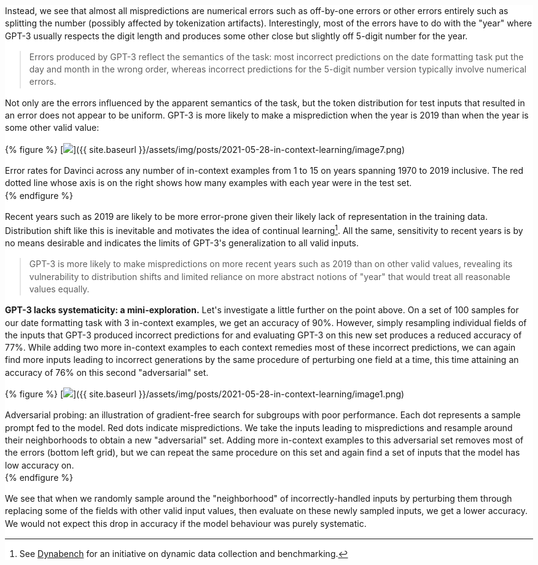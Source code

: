 Instead, we see that almost all mispredictions are numerical errors such as off-by-one errors or other errors entirely such as splitting the number (possibly affected by tokenization artifacts). Interestingly, most of the errors have to do with the "year" where GPT-3 usually respects the digit length and produces some other close but slightly off 5-digit number for the year.

> Errors produced by GPT-3 reflect the semantics of the task: most incorrect predictions on the date formatting task put the day and month in the wrong order, whereas incorrect predictions for the 5-digit number version typically involve numerical errors.

Not only are the errors influenced by the apparent semantics of the task, but the token distribution for test inputs that resulted in an error does not appear to be uniform. GPT-3 is more likely to make a misprediction when the year is 2019 than when the year is some other valid value:

{% figure %}
[<img class="postimage_75" src="{{ site.baseurl }}/assets/img/posts/2021-05-28-in-context-learning/image7.png"/>]({{ site.baseurl }}/assets/img/posts/2021-05-28-in-context-learning/image7.png)
<figcaption>
Error rates for Davinci across any number of in-context examples from 1 to 15 on years spanning 1970 to 2019 inclusive. The red dotted line whose axis is on the right shows how many examples with each year were in the test set.
</figcaption>
{% endfigure %}

Recent years such as 2019 are likely to be more error-prone given their likely lack of representation in the training data. Distribution shift like this is inevitable and motivates the idea of continual learning[^bf11]. All the same, sensitivity to recent years is by no means desirable and indicates the limits of GPT-3's generalization to all valid inputs.

> GPT-3 is more likely to make mispredictions on more recent years such as 2019 than on other valid values, revealing its vulnerability to distribution shifts and limited reliance on more abstract notions of "year" that would treat all reasonable values equally.

**GPT-3 lacks systematicity: a mini-exploration.** Let's investigate a little further on the point above. On a set of 100 samples for our date formatting task with 3 in-context examples, we get an accuracy of 90%. However, simply resampling individual fields of the inputs that GPT-3 produced incorrect predictions for and evaluating GPT-3 on this new set produces a reduced accuracy of 77%. While adding two more in-context examples to each context remedies most of these incorrect predictions, we can again find more inputs leading to incorrect generations by the same procedure of perturbing one field at a time, this time attaining an accuracy of 76% on this second "adversarial" set.

{% figure %}
[<img class="postimage_100" src="{{ site.baseurl }}/assets/img/posts/2021-05-28-in-context-learning/image1.png"/>]({{ site.baseurl }}/assets/img/posts/2021-05-28-in-context-learning/image1.png)
<figcaption>
Adversarial probing: an illustration of gradient-free search for subgroups with poor performance. Each dot represents a sample prompt fed to the model. Red dots indicate mispredictions. We take the inputs leading to mispredictions and resample around their neighborhoods to obtain a new "adversarial" set. Adding more in-context examples to this adversarial set removes most of the errors (bottom left grid), but we can repeat the same procedure on this set and again find a set of inputs that the model has low accuracy on.
</figcaption>
{% endfigure %}

We see that when we randomly sample around the "neighborhood" of incorrectly-handled inputs by perturbing them through replacing some of the fields with other valid input values, then evaluate on these newly sampled inputs, we get a lower accuracy. We would not expect this drop in accuracy if the model behaviour was purely systematic.


[^bf1]: Unless otherwise specified, we use "GPT-3" to refer to the largest available (base) model served through the API as of writing, called Davinci.
[^bf2]: "Few-shot learning" is a more general term used in the literature across robotics, computer vision, NLP, and other subfields of AI that includes [other ways of learning from few examples](https://www.borealisai.com/en/blog/tutorial-2-few-shot-learning-and-meta-learning-i/) that might involve additional training. To avoid confusion and be more specific, we'll use the phrase "in-context learning" introduced in the GPT-3 paper by OpenAI and used in [follow-up](https://arxiv.org/abs/2101.06804) [work](https://arxiv.org/abs/2102.09690).
[^bf3]: For a collection of examples, check out [https://www.gwern.net/GPT-3](https://www.gwern.net/GPT-3).
[^bf4]: [Schick et al.](https://arxiv.org/abs/2009.07118) suggests that size isn't all that matters for few-shot learning in NLP. What about for in-context learning?
[^bf5]: Is any ensemble of "1 trillion parameters" ([Fedus et al.](https://arxiv.org/abs/2101.03961), [Narayanan et al.](https://arxiv.org/abs/2104.04473)) necessarily created equal or better to the 175 billion parameters of GPT-3?
[^bf6]: The initiative [Beyond the Imitation Game Benchmark (BIG-bench)](https://github.com/google/BIG-bench) is a related effort to benchmark and characterize large-scale language models, while [Perez et al.](https://arxiv.org/abs/2105.11447) defines and investigates the related concept of *true few-shot Learning*.
[^bf7]: We use the following experimental settings: all experiments use temperature 0, the newline character ‘\\n' as a stop token, and, unless otherwise specified, the largest available (base) model through the API as of writing known as Davinci. Each sample prompt to the model uses independently sampled in-context examples.
[^bf8]: Some debate exists on what is interpolation vs. extrapolation when discussing (artificial) intelligence, what models are capable of, and what is necessary and sufficient for intelligence: [François Chollet](https://arxiv.org/abs/1911.01547), [Gary Marcus](https://arxiv.org/abs/1801.00631), [Thomas Dietterich (tweet)](https://twitter.com/tdietterich/status/948811920001282049).
[^bf9]: Emily Goodwin, Koustuv Sinha, Timothy J. O'Donnell. [[2005.04315] Probing Linguistic Systematicity](https://arxiv.org/abs/2005.04315) 
[^bf10]: Marco Tulio Ribeiro, Tongshuang Wu, Carlos Guestrin, Sameer Singh, [Beyond Accuracy: Behavioral Testing of NLP Models with CheckList](https://www.aclweb.org/anthology/2020.acl-main.442/) (2020) 
[^bf11]: See [Dynabench](https://dynabench.org/) for an initiative on dynamic data collection and benchmarking.
[^bf12]: "Systematicity is the property whereby words have consistent contributions to composed meaning […] The opposite of systematicity is the phenomenon of contextually conditioned variation in meaning where the contribution of individual words varies according to the sentential contexts in which they appear." ([Goodwin et al., 2020](https://arxiv.org/abs/2005.04315))
[^bf13]: Tony Z. Zhao, Eric Wallace, Shi Feng, Dan Klein, Sameer Singh, [[2102.09690] Calibrate Before Use: Improving Few-Shot Performance of Language Models](https://arxiv.org/abs/2102.09690) (2021) finds that GPT-3 can be sensitive to the ordering of in-context examples.
[^bf14]: Note: for larger values of `n` in `n`-digit arithmetic, GPT-3's performance depends on the tokenization as pointed out in Slide 16 of the [GPT-3 oral presentation at NeurIPS 2020](https://neurips.cc/virtual/2020/public/session_oral_21097.html) (video timestamp \~32:18) and [here](https://gptprompts.wikidot.com/logic:math) where using comma separators makes a notable difference. We sidestep this discrepancy by sticking to 2-digit arithmetic.
[^bf15]: The reader may be interested in related attempts to come up with mathematical models to describe other somewhat similar phenomena: [[2008.01064] Predicting What You Already Know Helps: Provable Self-Supervised Learning](https://arxiv.org/abs/2008.01064), [[2010.03648] A Mathematical Exploration of Why Language Models Help Solve Downstream Tasks](https://arxiv.org/abs/2010.03648), and in the literature on (Bayesian, etc.) [meta-learning](https://web.stanford.edu/class/cs330/).
[^bf16]: The original GPT-3 paper by OpenAI: [[2005.14165] Language Models are Few-Shot Learners](https://arxiv.org/abs/2005.14165). On scaling laws: [[2001.08361] Scaling Laws for Neural Language Models](https://arxiv.org/abs/2001.08361), [[2010.14701] Scaling Laws for Autoregressive Generative Modeling](https://arxiv.org/abs/2010.14701), [[2102.01293] Scaling Laws for Transfer](https://arxiv.org/abs/2102.01293), [[2102.06701] Explaining Neural Scaling Laws](https://arxiv.org/abs/2102.06701).
[^bf17]: **Details:** "Other" captures the incorrect generations that were neither one digit off from any of the two summands nor the sum nor the difference. Another fairly common error type was predicting the absolute difference (ie. missing a leading negative sign when the difference was negative) instead of the sum; this made up for at most ~5% of the predictions and for simplicity was not included as an error type. We used 2000 examples per number of in-context examples.